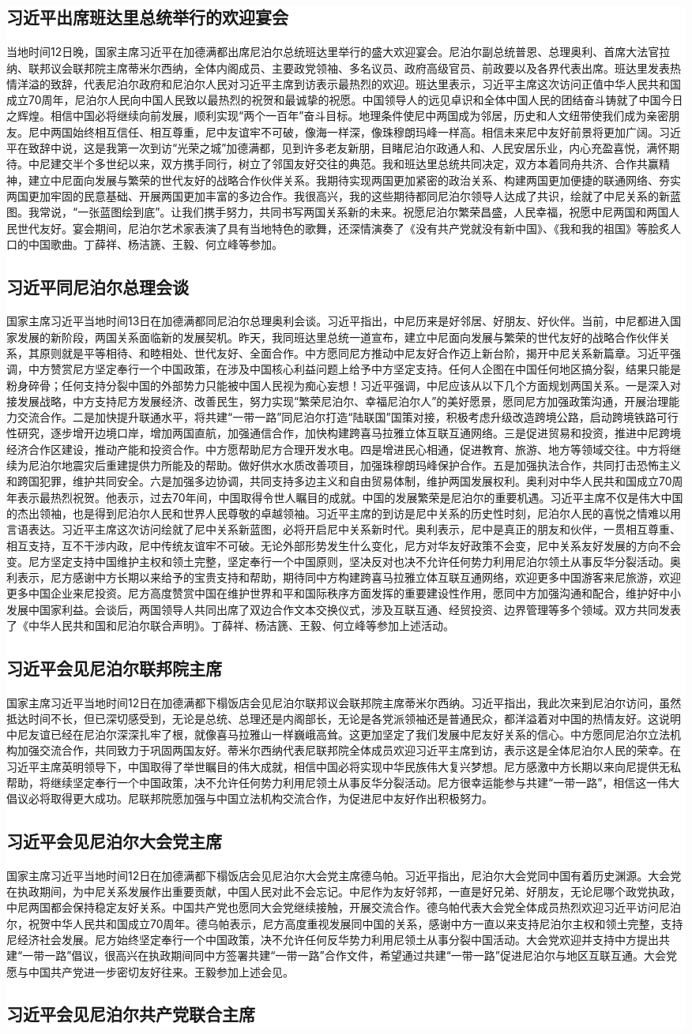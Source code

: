  
## 习近平出席班达里总统举行的欢迎宴会


当地时间12日晚，国家主席习近平在加德满都出席尼泊尔总统班达里举行的盛大欢迎宴会。尼泊尔副总统普恩、总理奥利、首席大法官拉纳、联邦议会联邦院主席蒂米尔西纳，全体内阁成员、主要政党领袖、多名议员、政府高级官员、前政要以及各界代表出席。班达里发表热情洋溢的致辞，代表尼泊尔政府和尼泊尔人民对习近平主席到访表示最热烈的欢迎。班达里表示，习近平主席这次访问正值中华人民共和国成立70周年，尼泊尔人民向中国人民致以最热烈的祝贺和最诚挚的祝愿。中国领导人的远见卓识和全体中国人民的团结奋斗铸就了中国今日之辉煌。相信中国必将继续向前发展，顺利实现“两个一百年”奋斗目标。地理条件使尼中两国成为邻居，历史和人文纽带使我们成为亲密朋友。尼中两国始终相互信任、相互尊重，尼中友谊牢不可破，像海一样深，像珠穆朗玛峰一样高。相信未来尼中友好前景将更加广阔。习近平在致辞中说，这是我第一次到访“光荣之城”加德满都，见到许多老友新朋，目睹尼泊尔政通人和、人民安居乐业，内心充盈喜悦，满怀期待。中尼建交半个多世纪以来，双方携手同行，树立了邻国友好交往的典范。我和班达里总统共同决定，双方本着同舟共济、合作共赢精神，建立中尼面向发展与繁荣的世代友好的战略合作伙伴关系。我期待实现两国更加紧密的政治关系、构建两国更加便捷的联通网络、夯实两国更加牢固的民意基础、开展两国更加丰富的多边合作。我很高兴，我的这些期待都同尼泊尔领导人达成了共识，绘就了中尼关系的新蓝图。我常说，“一张蓝图绘到底”。让我们携手努力，共同书写两国关系新的未来。祝愿尼泊尔繁荣昌盛，人民幸福，祝愿中尼两国和两国人民世代友好。宴会期间，尼泊尔艺术家表演了具有当地特色的歌舞，还深情演奏了《没有共产党就没有新中国》、《我和我的祖国》等脍炙人口的中国歌曲。丁薛祥、杨洁篪、王毅、何立峰等参加。


## 习近平同尼泊尔总理会谈


国家主席习近平当地时间13日在加德满都同尼泊尔总理奥利会谈。习近平指出，中尼历来是好邻居、好朋友、好伙伴。当前，中尼都进入国家发展的新阶段，两国关系面临新的发展契机。昨天，我同班达里总统一道宣布，建立中尼面向发展与繁荣的世代友好的战略合作伙伴关系，其原则就是平等相待、和睦相处、世代友好、全面合作。中方愿同尼方推动中尼友好合作迈上新台阶，揭开中尼关系新篇章。习近平强调，中方赞赏尼方坚定奉行一个中国政策，在涉及中国核心利益问题上给予中方坚定支持。任何人企图在中国任何地区搞分裂，结果只能是粉身碎骨；任何支持分裂中国的外部势力只能被中国人民视为痴心妄想！习近平强调，中尼应该从以下几个方面规划两国关系。一是深入对接发展战略，中方支持尼方发展经济、改善民生，努力实现“繁荣尼泊尔、幸福尼泊尔人”的美好愿景，愿同尼方加强政策沟通，开展治理能力交流合作。二是加快提升联通水平，将共建“一带一路”同尼泊尔打造“陆联国”国策对接，积极考虑升级改造跨境公路，启动跨境铁路可行性研究，逐步增开边境口岸，增加两国直航，加强通信合作，加快构建跨喜马拉雅立体互联互通网络。三是促进贸易和投资，推进中尼跨境经济合作区建设，推动产能和投资合作。中方愿帮助尼方合理开发水电。四是增进民心相通，促进教育、旅游、地方等领域交往。中方将继续为尼泊尔地震灾后重建提供力所能及的帮助。做好供水水质改善项目，加强珠穆朗玛峰保护合作。五是加强执法合作，共同打击恐怖主义和跨国犯罪，维护共同安全。六是加强多边协调，共同支持多边主义和自由贸易体制，维护两国发展权利。奥利对中华人民共和国成立70周年表示最热烈祝贺。他表示，过去70年间，中国取得令世人瞩目的成就。中国的发展繁荣是尼泊尔的重要机遇。习近平主席不仅是伟大中国的杰出领袖，也是得到尼泊尔人民和世界人民尊敬的卓越领袖。习近平主席的到访是尼中关系的历史性时刻，尼泊尔人民的喜悦之情难以用言语表达。习近平主席这次访问绘就了尼中关系新蓝图，必将开启尼中关系新时代。奥利表示，尼中是真正的朋友和伙伴，一贯相互尊重、相互支持，互不干涉内政，尼中传统友谊牢不可破。无论外部形势发生什么变化，尼方对华友好政策不会变，尼中关系友好发展的方向不会变。尼方坚定支持中国维护主权和领土完整，坚定奉行一个中国原则，坚决反对也决不允许任何势力利用尼泊尔领土从事反华分裂活动。奥利表示，尼方感谢中方长期以来给予的宝贵支持和帮助，期待同中方构建跨喜马拉雅立体互联互通网络，欢迎更多中国游客来尼旅游，欢迎更多中国企业来尼投资。尼方高度赞赏中国在维护世界和平和国际秩序方面发挥的重要建设性作用，愿同中方加强沟通和配合，维护好中小发展中国家利益。会谈后，两国领导人共同出席了双边合作文本交换仪式，涉及互联互通、经贸投资、边界管理等多个领域。双方共同发表了《中华人民共和国和尼泊尔联合声明》。丁薛祥、杨洁篪、王毅、何立峰等参加上述活动。


## 习近平会见尼泊尔联邦院主席


国家主席习近平当地时间12日在加德满都下榻饭店会见尼泊尔联邦议会联邦院主席蒂米尔西纳。习近平指出，我此次来到尼泊尔访问，虽然抵达时间不长，但已深切感受到，无论是总统、总理还是内阁部长，无论是各党派领袖还是普通民众，都洋溢着对中国的热情友好。这说明中尼友谊已经在尼泊尔深深扎牢了根，就像喜马拉雅山一样巍峨高耸。这更加坚定了我们发展中尼友好关系的信心。中方愿同尼泊尔立法机构加强交流合作，共同致力于巩固两国友好。蒂米尔西纳代表尼联邦院全体成员欢迎习近平主席到访，表示这是全体尼泊尔人民的荣幸。在习近平主席英明领导下，中国取得了举世瞩目的伟大成就，相信中国必将实现中华民族伟大复兴梦想。尼方感激中方长期以来向尼提供无私帮助，将继续坚定奉行一个中国政策，决不允许任何势力利用尼领土从事反华分裂活动。尼方很幸运能参与共建“一带一路”，相信这一伟大倡议必将取得更大成功。尼联邦院愿加强与中国立法机构交流合作，为促进尼中友好作出积极努力。


## 习近平会见尼泊尔大会党主席


国家主席习近平当地时间12日在加德满都下榻饭店会见尼泊尔大会党主席德乌帕。习近平指出，尼泊尔大会党同中国有着历史渊源。大会党在执政期间，为中尼关系发展作出重要贡献，中国人民对此不会忘记。中尼作为友好邻邦，一直是好兄弟、好朋友，无论尼哪个政党执政，中尼两国都会保持稳定友好关系。中国共产党也愿同大会党继续接触，开展交流合作。德乌帕代表大会党全体成员热烈欢迎习近平访问尼泊尔，祝贺中华人民共和国成立70周年。德乌帕表示，尼方高度重视发展同中国的关系，感谢中方一直以来支持尼泊尔主权和领土完整，支持尼经济社会发展。尼方始终坚定奉行一个中国政策，决不允许任何反华势力利用尼领土从事分裂中国活动。大会党欢迎并支持中方提出共建“一带一路”倡议，很高兴在执政期间同中方签署共建“一带一路”合作文件，希望通过共建“一带一路”促进尼泊尔与地区互联互通。大会党愿与中国共产党进一步密切友好往来。王毅参加上述会见。


## 习近平会见尼泊尔共产党联合主席

